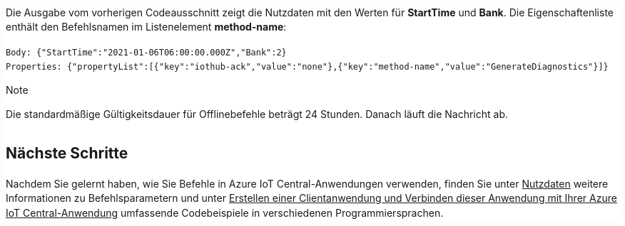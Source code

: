 Die Ausgabe vom vorherigen Codeausschnitt zeigt die Nutzdaten mit den Werten für **StartTime** und **Bank**. Die Eigenschaftenliste enthält den Befehlsnamen im Listenelement **method-name**:

```output
Body: {"StartTime":"2021-01-06T06:00:00.000Z","Bank":2}
Properties: {"propertyList":[{"key":"iothub-ack","value":"none"},{"key":"method-name","value":"GenerateDiagnostics"}]}
```

> [!NOTE]
> Die standardmäßige Gültigkeitsdauer für Offlinebefehle beträgt 24 Stunden. Danach läuft die Nachricht ab.

## <a name="next-steps"></a>Nächste Schritte

Nachdem Sie gelernt haben, wie Sie Befehle in Azure IoT Central-Anwendungen verwenden, finden Sie unter [Nutzdaten](concepts-telemetry-properties-commands.md) weitere Informationen zu Befehlsparametern und unter [Erstellen einer Clientanwendung und Verbinden dieser Anwendung mit Ihrer Azure IoT Central-Anwendung](tutorial-connect-device.md) umfassende Codebeispiele in verschiedenen Programmiersprachen.
